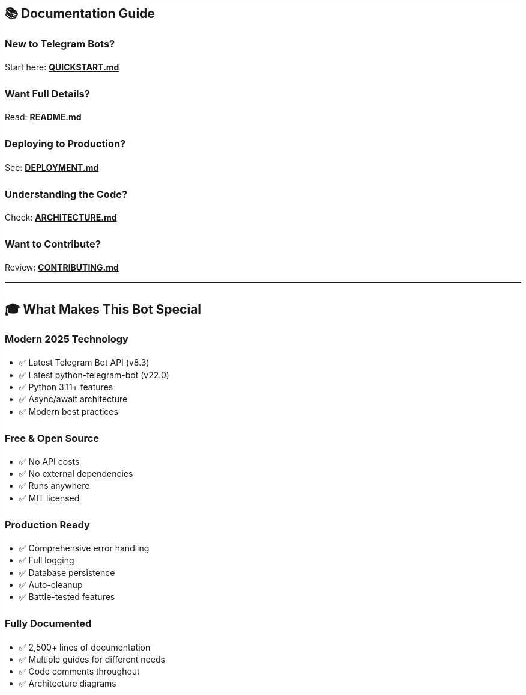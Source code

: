 
## 📚 Documentation Guide

### New to Telegram Bots?
Start here: **[QUICKSTART.md](QUICKSTART.md)**

### Want Full Details?
Read: **[README.md](README.md)**

### Deploying to Production?
See: **[DEPLOYMENT.md](DEPLOYMENT.md)**

### Understanding the Code?
Check: **[ARCHITECTURE.md](ARCHITECTURE.md)**

### Want to Contribute?
Review: **[CONTRIBUTING.md](CONTRIBUTING.md)**

---

## 🎓 What Makes This Bot Special

### Modern 2025 Technology
- ✅ Latest Telegram Bot API (v8.3)
- ✅ Latest python-telegram-bot (v22.0)
- ✅ Python 3.11+ features
- ✅ Async/await architecture
- ✅ Modern best practices

### Free & Open Source
- ✅ No API costs
- ✅ No external dependencies
- ✅ Runs anywhere
- ✅ MIT licensed

### Production Ready
- ✅ Comprehensive error handling
- ✅ Full logging
- ✅ Database persistence
- ✅ Auto-cleanup
- ✅ Battle-tested features

### Fully Documented
- ✅ 2,500+ lines of documentation
- ✅ Multiple guides for different needs
- ✅ Code comments throughout
- ✅ Architecture diagrams
